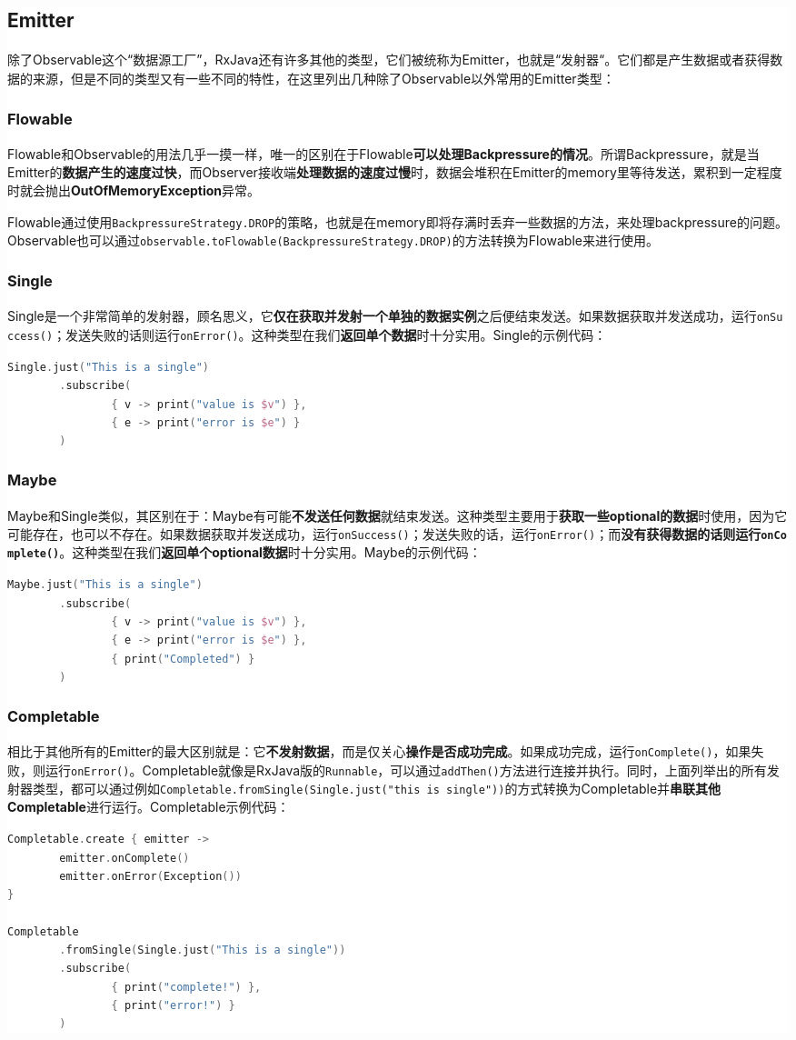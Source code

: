 ## Emitter

除了Observable这个“数据源工厂”，RxJava还有许多其他的类型，它们被统称为Emitter，也就是“发射器“。它们都是产生数据或者获得数据的来源，但是不同的类型又有一些不同的特性，在这里列出几种除了Observable以外常用的Emitter类型：

### Flowable

Flowable和Observable的用法几乎一摸一样，唯一的区别在于Flowable**可以处理Backpressure的情况**。所谓Backpressure，就是当Emitter的**数据产生的速度过快**，而Observer接收端**处理数据的速度过慢**时，数据会堆积在Emitter的memory里等待发送，累积到一定程度时就会抛出**OutOfMemoryException**异常。

Flowable通过使用`BackpressureStrategy.DROP`的策略，也就是在memory即将存满时丢弃一些数据的方法，来处理backpressure的问题。Observable也可以通过`observable.toFlowable(BackpressureStrategy.DROP)`的方法转换为Flowable来进行使用。

### Single

Single是一个非常简单的发射器，顾名思义，它**仅在获取并发射一个单独的数据实例**之后便结束发送。如果数据获取并发送成功，运行`onSuccess()`；发送失败的话则运行`onError()`。这种类型在我们**返回单个数据**时十分实用。Single的示例代码：

```kotlin
Single.just("This is a single")
		.subscribe(
				{ v -> print("value is $v") },
				{ e -> print("error is $e") }
		)
```

### Maybe

Maybe和Single类似，其区别在于：Maybe有可能**不发送任何数据**就结束发送。这种类型主要用于**获取一些optional的数据**时使用，因为它可能存在，也可以不存在。如果数据获取并发送成功，运行`onSuccess()`；发送失败的话，运行`onError()`；而**没有获得数据的话则运行`onComplete()`**。这种类型在我们**返回单个optional数据**时十分实用。Maybe的示例代码：

```kotlin
Maybe.just("This is a single")
		.subscribe(
				{ v -> print("value is $v") },
				{ e -> print("error is $e") },
				{ print("Completed") }
		)
```

### Completable

相比于其他所有的Emitter的最大区别就是：它**不发射数据**，而是仅关心**操作是否成功完成**。如果成功完成，运行`onComplete()`，如果失败，则运行`onError()`。Completable就像是RxJava版的`Runnable`，可以通过`addThen()`方法进行连接并执行。同时，上面列举出的所有发射器类型，都可以通过例如`Completable.fromSingle(Single.just("this is single"))`的方式转换为Completable并**串联其他Completable**进行运行。Completable示例代码：

```kotlin
Completable.create { emitter ->
		emitter.onComplete()
		emitter.onError(Exception())
}

Completable
		.fromSingle(Single.just("This is a single"))
		.subscribe(
				{ print("complete!") },
				{ print("error!") }
		)
```
